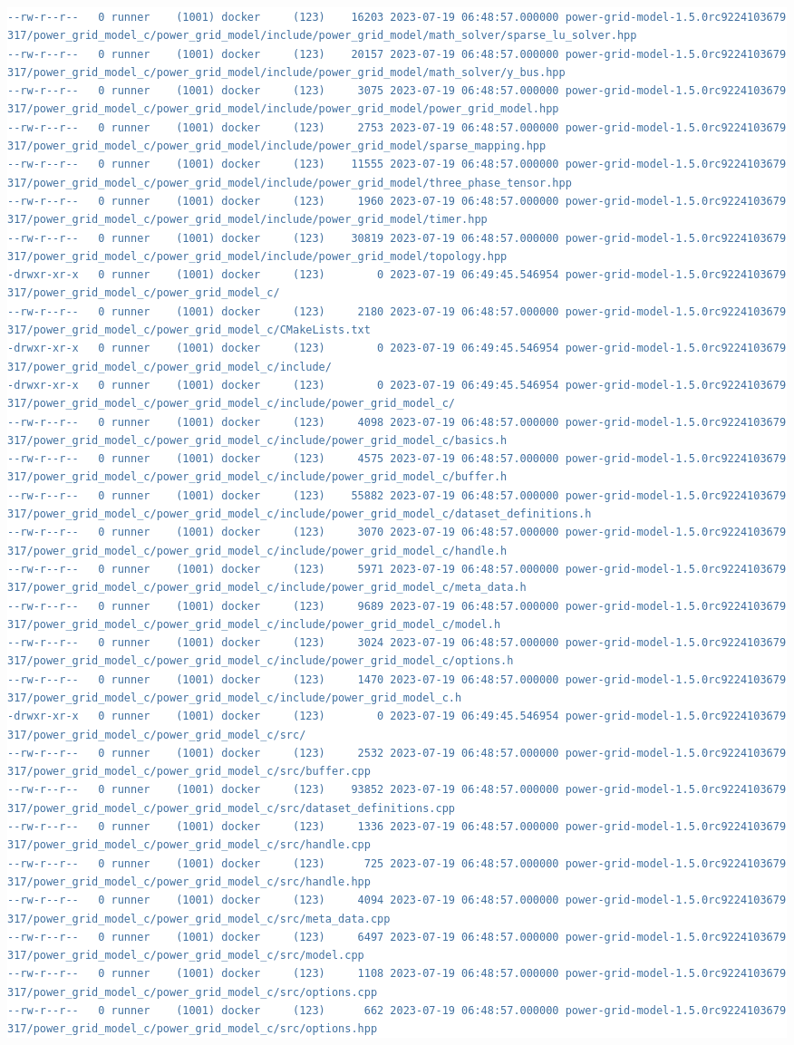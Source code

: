 ```diff
--rw-r--r--   0 runner    (1001) docker     (123)    16203 2023-07-19 06:48:57.000000 power-grid-model-1.5.0rc9224103679317/power_grid_model_c/power_grid_model/include/power_grid_model/math_solver/sparse_lu_solver.hpp
--rw-r--r--   0 runner    (1001) docker     (123)    20157 2023-07-19 06:48:57.000000 power-grid-model-1.5.0rc9224103679317/power_grid_model_c/power_grid_model/include/power_grid_model/math_solver/y_bus.hpp
--rw-r--r--   0 runner    (1001) docker     (123)     3075 2023-07-19 06:48:57.000000 power-grid-model-1.5.0rc9224103679317/power_grid_model_c/power_grid_model/include/power_grid_model/power_grid_model.hpp
--rw-r--r--   0 runner    (1001) docker     (123)     2753 2023-07-19 06:48:57.000000 power-grid-model-1.5.0rc9224103679317/power_grid_model_c/power_grid_model/include/power_grid_model/sparse_mapping.hpp
--rw-r--r--   0 runner    (1001) docker     (123)    11555 2023-07-19 06:48:57.000000 power-grid-model-1.5.0rc9224103679317/power_grid_model_c/power_grid_model/include/power_grid_model/three_phase_tensor.hpp
--rw-r--r--   0 runner    (1001) docker     (123)     1960 2023-07-19 06:48:57.000000 power-grid-model-1.5.0rc9224103679317/power_grid_model_c/power_grid_model/include/power_grid_model/timer.hpp
--rw-r--r--   0 runner    (1001) docker     (123)    30819 2023-07-19 06:48:57.000000 power-grid-model-1.5.0rc9224103679317/power_grid_model_c/power_grid_model/include/power_grid_model/topology.hpp
-drwxr-xr-x   0 runner    (1001) docker     (123)        0 2023-07-19 06:49:45.546954 power-grid-model-1.5.0rc9224103679317/power_grid_model_c/power_grid_model_c/
--rw-r--r--   0 runner    (1001) docker     (123)     2180 2023-07-19 06:48:57.000000 power-grid-model-1.5.0rc9224103679317/power_grid_model_c/power_grid_model_c/CMakeLists.txt
-drwxr-xr-x   0 runner    (1001) docker     (123)        0 2023-07-19 06:49:45.546954 power-grid-model-1.5.0rc9224103679317/power_grid_model_c/power_grid_model_c/include/
-drwxr-xr-x   0 runner    (1001) docker     (123)        0 2023-07-19 06:49:45.546954 power-grid-model-1.5.0rc9224103679317/power_grid_model_c/power_grid_model_c/include/power_grid_model_c/
--rw-r--r--   0 runner    (1001) docker     (123)     4098 2023-07-19 06:48:57.000000 power-grid-model-1.5.0rc9224103679317/power_grid_model_c/power_grid_model_c/include/power_grid_model_c/basics.h
--rw-r--r--   0 runner    (1001) docker     (123)     4575 2023-07-19 06:48:57.000000 power-grid-model-1.5.0rc9224103679317/power_grid_model_c/power_grid_model_c/include/power_grid_model_c/buffer.h
--rw-r--r--   0 runner    (1001) docker     (123)    55882 2023-07-19 06:48:57.000000 power-grid-model-1.5.0rc9224103679317/power_grid_model_c/power_grid_model_c/include/power_grid_model_c/dataset_definitions.h
--rw-r--r--   0 runner    (1001) docker     (123)     3070 2023-07-19 06:48:57.000000 power-grid-model-1.5.0rc9224103679317/power_grid_model_c/power_grid_model_c/include/power_grid_model_c/handle.h
--rw-r--r--   0 runner    (1001) docker     (123)     5971 2023-07-19 06:48:57.000000 power-grid-model-1.5.0rc9224103679317/power_grid_model_c/power_grid_model_c/include/power_grid_model_c/meta_data.h
--rw-r--r--   0 runner    (1001) docker     (123)     9689 2023-07-19 06:48:57.000000 power-grid-model-1.5.0rc9224103679317/power_grid_model_c/power_grid_model_c/include/power_grid_model_c/model.h
--rw-r--r--   0 runner    (1001) docker     (123)     3024 2023-07-19 06:48:57.000000 power-grid-model-1.5.0rc9224103679317/power_grid_model_c/power_grid_model_c/include/power_grid_model_c/options.h
--rw-r--r--   0 runner    (1001) docker     (123)     1470 2023-07-19 06:48:57.000000 power-grid-model-1.5.0rc9224103679317/power_grid_model_c/power_grid_model_c/include/power_grid_model_c.h
-drwxr-xr-x   0 runner    (1001) docker     (123)        0 2023-07-19 06:49:45.546954 power-grid-model-1.5.0rc9224103679317/power_grid_model_c/power_grid_model_c/src/
--rw-r--r--   0 runner    (1001) docker     (123)     2532 2023-07-19 06:48:57.000000 power-grid-model-1.5.0rc9224103679317/power_grid_model_c/power_grid_model_c/src/buffer.cpp
--rw-r--r--   0 runner    (1001) docker     (123)    93852 2023-07-19 06:48:57.000000 power-grid-model-1.5.0rc9224103679317/power_grid_model_c/power_grid_model_c/src/dataset_definitions.cpp
--rw-r--r--   0 runner    (1001) docker     (123)     1336 2023-07-19 06:48:57.000000 power-grid-model-1.5.0rc9224103679317/power_grid_model_c/power_grid_model_c/src/handle.cpp
--rw-r--r--   0 runner    (1001) docker     (123)      725 2023-07-19 06:48:57.000000 power-grid-model-1.5.0rc9224103679317/power_grid_model_c/power_grid_model_c/src/handle.hpp
--rw-r--r--   0 runner    (1001) docker     (123)     4094 2023-07-19 06:48:57.000000 power-grid-model-1.5.0rc9224103679317/power_grid_model_c/power_grid_model_c/src/meta_data.cpp
--rw-r--r--   0 runner    (1001) docker     (123)     6497 2023-07-19 06:48:57.000000 power-grid-model-1.5.0rc9224103679317/power_grid_model_c/power_grid_model_c/src/model.cpp
--rw-r--r--   0 runner    (1001) docker     (123)     1108 2023-07-19 06:48:57.000000 power-grid-model-1.5.0rc9224103679317/power_grid_model_c/power_grid_model_c/src/options.cpp
--rw-r--r--   0 runner    (1001) docker     (123)      662 2023-07-19 06:48:57.000000 power-grid-model-1.5.0rc9224103679317/power_grid_model_c/power_grid_model_c/src/options.hpp
```